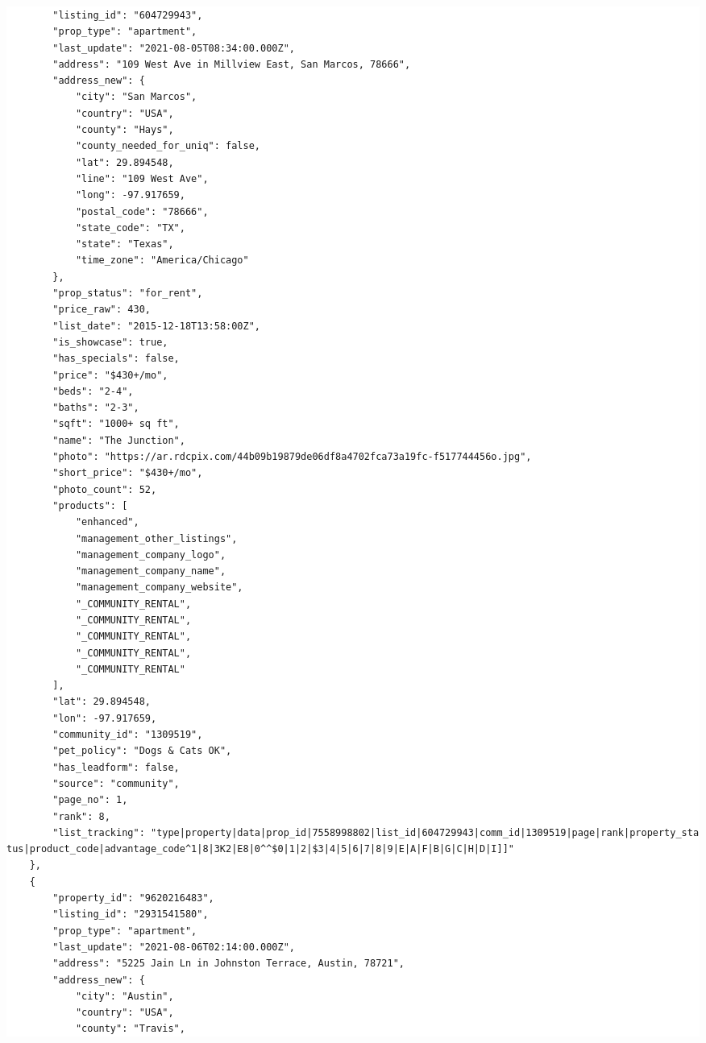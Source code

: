             "listing_id": "604729943",
            "prop_type": "apartment",
            "last_update": "2021-08-05T08:34:00.000Z",
            "address": "109 West Ave in Millview East, San Marcos, 78666",
            "address_new": {
                "city": "San Marcos",
                "country": "USA",
                "county": "Hays",
                "county_needed_for_uniq": false,
                "lat": 29.894548,
                "line": "109 West Ave",
                "long": -97.917659,
                "postal_code": "78666",
                "state_code": "TX",
                "state": "Texas",
                "time_zone": "America/Chicago"
            },
            "prop_status": "for_rent",
            "price_raw": 430,
            "list_date": "2015-12-18T13:58:00Z",
            "is_showcase": true,
            "has_specials": false,
            "price": "$430+/mo",
            "beds": "2-4",
            "baths": "2-3",
            "sqft": "1000+ sq ft",
            "name": "The Junction",
            "photo": "https://ar.rdcpix.com/44b09b19879de06df8a4702fca73a19fc-f517744456o.jpg",
            "short_price": "$430+/mo",
            "photo_count": 52,
            "products": [
                "enhanced",
                "management_other_listings",
                "management_company_logo",
                "management_company_name",
                "management_company_website",
                "_COMMUNITY_RENTAL",
                "_COMMUNITY_RENTAL",
                "_COMMUNITY_RENTAL",
                "_COMMUNITY_RENTAL",
                "_COMMUNITY_RENTAL"
            ],
            "lat": 29.894548,
            "lon": -97.917659,
            "community_id": "1309519",
            "pet_policy": "Dogs & Cats OK",
            "has_leadform": false,
            "source": "community",
            "page_no": 1,
            "rank": 8,
            "list_tracking": "type|property|data|prop_id|7558998802|list_id|604729943|comm_id|1309519|page|rank|property_status|product_code|advantage_code^1|8|3K2|E8|0^^$0|1|2|$3|4|5|6|7|8|9|E|A|F|B|G|C|H|D|I]]"
        },
        {
            "property_id": "9620216483",
            "listing_id": "2931541580",
            "prop_type": "apartment",
            "last_update": "2021-08-06T02:14:00.000Z",
            "address": "5225 Jain Ln in Johnston Terrace, Austin, 78721",
            "address_new": {
                "city": "Austin",
                "country": "USA",
                "county": "Travis",